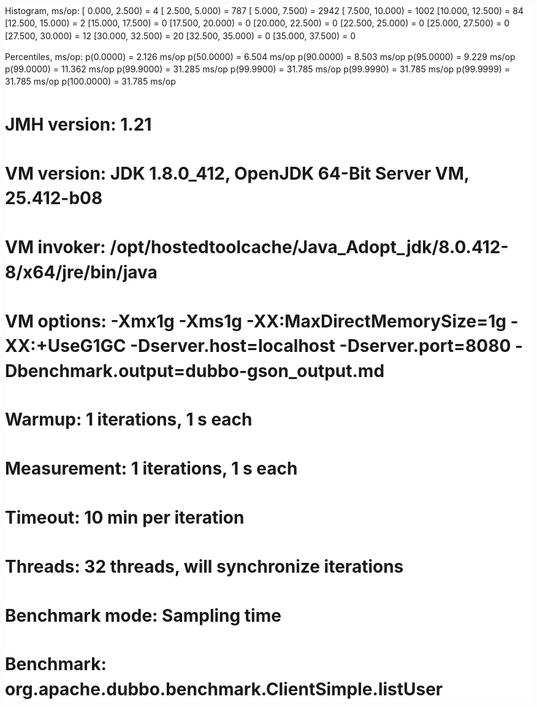   Histogram, ms/op:
    [ 0.000,  2.500) = 4 
    [ 2.500,  5.000) = 787 
    [ 5.000,  7.500) = 2942 
    [ 7.500, 10.000) = 1002 
    [10.000, 12.500) = 84 
    [12.500, 15.000) = 2 
    [15.000, 17.500) = 0 
    [17.500, 20.000) = 0 
    [20.000, 22.500) = 0 
    [22.500, 25.000) = 0 
    [25.000, 27.500) = 0 
    [27.500, 30.000) = 12 
    [30.000, 32.500) = 20 
    [32.500, 35.000) = 0 
    [35.000, 37.500) = 0 

  Percentiles, ms/op:
      p(0.0000) =      2.126 ms/op
     p(50.0000) =      6.504 ms/op
     p(90.0000) =      8.503 ms/op
     p(95.0000) =      9.229 ms/op
     p(99.0000) =     11.362 ms/op
     p(99.9000) =     31.285 ms/op
     p(99.9900) =     31.785 ms/op
     p(99.9990) =     31.785 ms/op
     p(99.9999) =     31.785 ms/op
    p(100.0000) =     31.785 ms/op


# JMH version: 1.21
# VM version: JDK 1.8.0_412, OpenJDK 64-Bit Server VM, 25.412-b08
# VM invoker: /opt/hostedtoolcache/Java_Adopt_jdk/8.0.412-8/x64/jre/bin/java
# VM options: -Xmx1g -Xms1g -XX:MaxDirectMemorySize=1g -XX:+UseG1GC -Dserver.host=localhost -Dserver.port=8080 -Dbenchmark.output=dubbo-gson_output.md
# Warmup: 1 iterations, 1 s each
# Measurement: 1 iterations, 1 s each
# Timeout: 10 min per iteration
# Threads: 32 threads, will synchronize iterations
# Benchmark mode: Sampling time
# Benchmark: org.apache.dubbo.benchmark.ClientSimple.listUser
